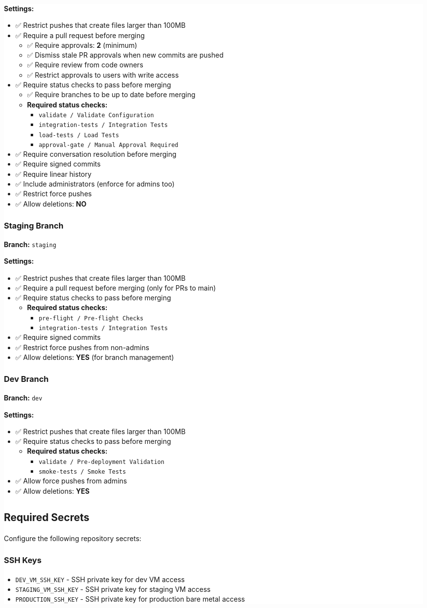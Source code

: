 **Settings:**
- ✅ Restrict pushes that create files larger than 100MB
- ✅ Require a pull request before merging
  - ✅ Require approvals: **2** (minimum)
  - ✅ Dismiss stale PR approvals when new commits are pushed
  - ✅ Require review from code owners
  - ✅ Restrict approvals to users with write access
- ✅ Require status checks to pass before merging
  - ✅ Require branches to be up to date before merging
  - **Required status checks:**
    - `validate / Validate Configuration`
    - `integration-tests / Integration Tests`
    - `load-tests / Load Tests`
    - `approval-gate / Manual Approval Required`
- ✅ Require conversation resolution before merging
- ✅ Require signed commits
- ✅ Require linear history
- ✅ Include administrators (enforce for admins too)
- ✅ Restrict force pushes
- ✅ Allow deletions: **NO**

### Staging Branch
**Branch:** `staging`

**Settings:**
- ✅ Restrict pushes that create files larger than 100MB
- ✅ Require a pull request before merging (only for PRs to main)
- ✅ Require status checks to pass before merging
  - **Required status checks:**
    - `pre-flight / Pre-flight Checks`
    - `integration-tests / Integration Tests`
- ✅ Require signed commits
- ✅ Restrict force pushes from non-admins
- ✅ Allow deletions: **YES** (for branch management)

### Dev Branch
**Branch:** `dev`

**Settings:**
- ✅ Restrict pushes that create files larger than 100MB
- ✅ Require status checks to pass before merging
  - **Required status checks:**
    - `validate / Pre-deployment Validation`
    - `smoke-tests / Smoke Tests`
- ✅ Allow force pushes from admins
- ✅ Allow deletions: **YES**

## Required Secrets

Configure the following repository secrets:

### SSH Keys
- `DEV_VM_SSH_KEY` - SSH private key for dev VM access
- `STAGING_VM_SSH_KEY` - SSH private key for staging VM access  
- `PRODUCTION_SSH_KEY` - SSH private key for production bare metal access
